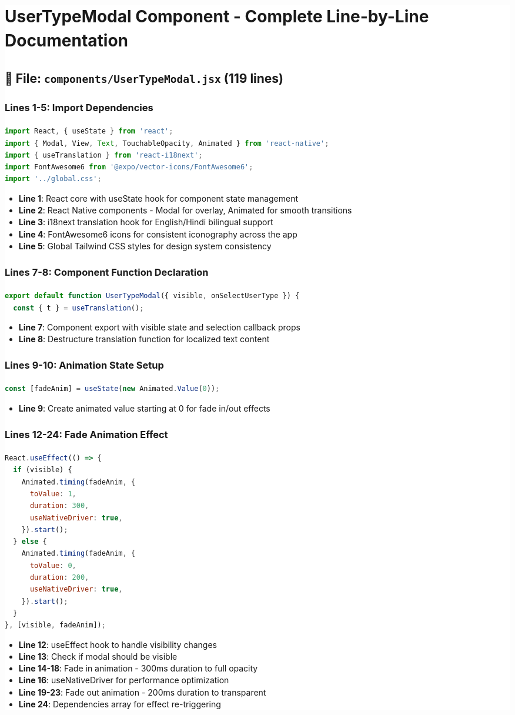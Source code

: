 # UserTypeModal Component - Complete Line-by-Line Documentation

## 📄 File: `components/UserTypeModal.jsx` (119 lines)

### **Lines 1-5: Import Dependencies**
```jsx
import React, { useState } from 'react';
import { Modal, View, Text, TouchableOpacity, Animated } from 'react-native';
import { useTranslation } from 'react-i18next';
import FontAwesome6 from '@expo/vector-icons/FontAwesome6';
import '../global.css';
```
- **Line 1**: React core with useState hook for component state management
- **Line 2**: React Native components - Modal for overlay, Animated for smooth transitions
- **Line 3**: i18next translation hook for English/Hindi bilingual support  
- **Line 4**: FontAwesome6 icons for consistent iconography across the app
- **Line 5**: Global Tailwind CSS styles for design system consistency

### **Lines 7-8: Component Function Declaration**
```jsx
export default function UserTypeModal({ visible, onSelectUserType }) {
  const { t } = useTranslation();
```
- **Line 7**: Component export with visible state and selection callback props
- **Line 8**: Destructure translation function for localized text content

### **Lines 9-10: Animation State Setup**
```jsx
const [fadeAnim] = useState(new Animated.Value(0));
```
- **Line 9**: Create animated value starting at 0 for fade in/out effects

### **Lines 12-24: Fade Animation Effect**
```jsx
React.useEffect(() => {
  if (visible) {
    Animated.timing(fadeAnim, {
      toValue: 1,
      duration: 300,
      useNativeDriver: true,
    }).start();
  } else {
    Animated.timing(fadeAnim, {
      toValue: 0,
      duration: 200,
      useNativeDriver: true,
    }).start();
  }
}, [visible, fadeAnim]);
```
- **Line 12**: useEffect hook to handle visibility changes
- **Line 13**: Check if modal should be visible
- **Line 14-18**: Fade in animation - 300ms duration to full opacity
- **Line 16**: useNativeDriver for performance optimization
- **Line 19-23**: Fade out animation - 200ms duration to transparent
- **Line 24**: Dependencies array for effect re-triggering
